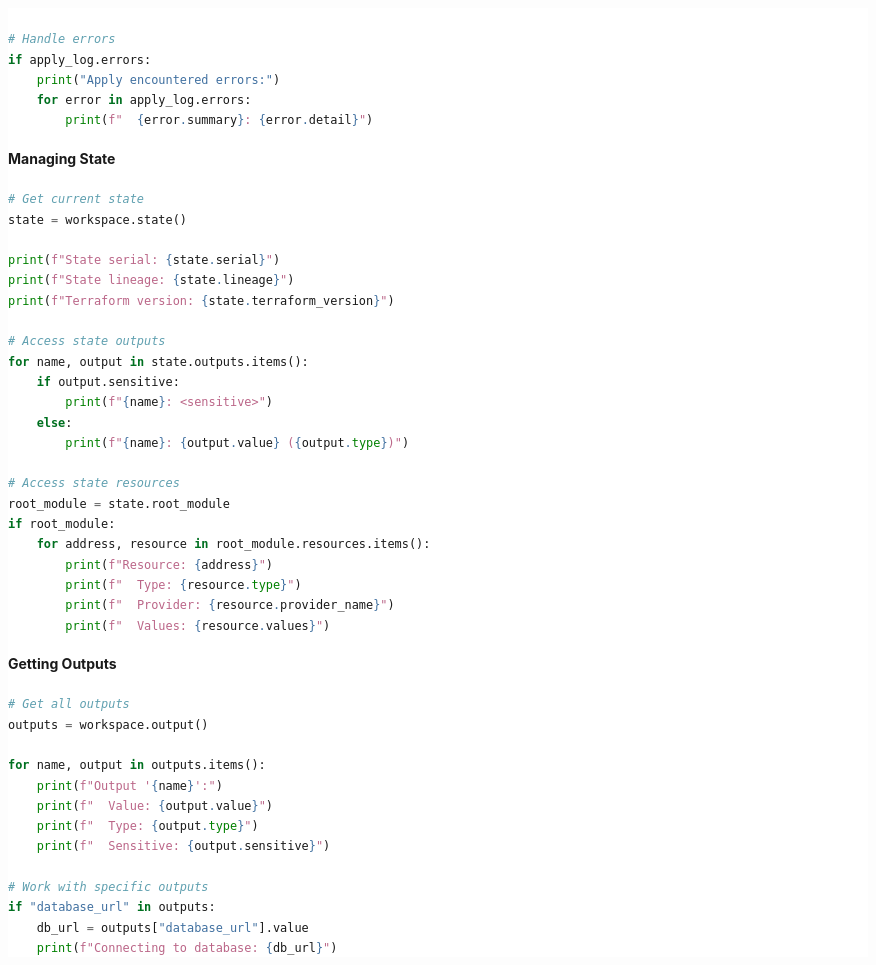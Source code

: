 ```python

# Handle errors
if apply_log.errors:
    print("Apply encountered errors:")
    for error in apply_log.errors:
        print(f"  {error.summary}: {error.detail}")
```

#### Managing State

```python
# Get current state
state = workspace.state()

print(f"State serial: {state.serial}")
print(f"State lineage: {state.lineage}")
print(f"Terraform version: {state.terraform_version}")

# Access state outputs
for name, output in state.outputs.items():
    if output.sensitive:
        print(f"{name}: <sensitive>")
    else:
        print(f"{name}: {output.value} ({output.type})")

# Access state resources
root_module = state.root_module
if root_module:
    for address, resource in root_module.resources.items():
        print(f"Resource: {address}")
        print(f"  Type: {resource.type}")
        print(f"  Provider: {resource.provider_name}")
        print(f"  Values: {resource.values}")
```

#### Getting Outputs

```python
# Get all outputs
outputs = workspace.output()

for name, output in outputs.items():
    print(f"Output '{name}':")
    print(f"  Value: {output.value}")
    print(f"  Type: {output.type}")
    print(f"  Sensitive: {output.sensitive}")

# Work with specific outputs
if "database_url" in outputs:
    db_url = outputs["database_url"].value
    print(f"Connecting to database: {db_url}")
```
